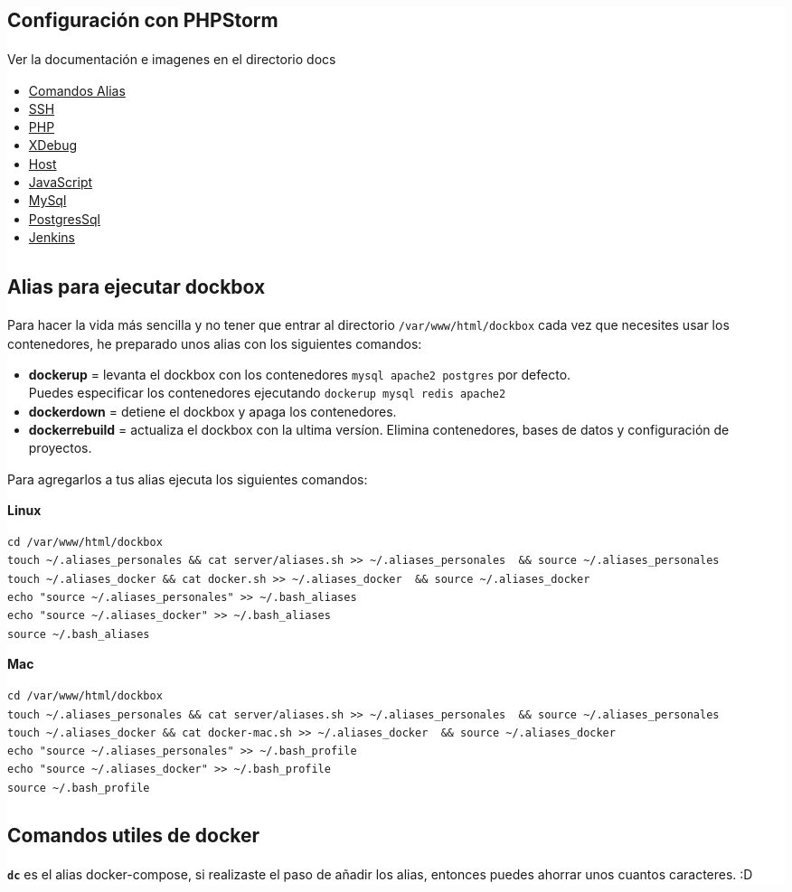     
    
## Configuración con PHPStorm

Ver la documentación e imagenes en el directorio docs

* [Comandos Alias](docs/ComandosAlias.md)
* [SSH](docs/SSH.md)
* [PHP](docs/PHP.md)
* [XDebug](docs/XDebug.md)
* [Host](docs/HostMachine.md)
* [JavaScript](docs/JavaScript.md)
* [MySql](docs/MySql.md)
* [PostgresSql](docs/PostgreSql.md)
* [Jenkins](docs/Jenkins.md)

## Alias para ejecutar dockbox

Para hacer la vida más sencilla y no tener que entrar al directorio `/var/www/html/dockbox` cada vez que necesites usar los contenedores, he preparado unos alias con los siguientes comandos:

- **dockerup** = levanta el dockbox con los contenedores `mysql apache2 postgres` por defecto.  
Puedes especificar los contenedores ejecutando `dockerup mysql redis apache2`
- **dockerdown** = detiene el dockbox y apaga los contenedores.
- **dockerrebuild** = actualiza el dockbox con la ultima versíon. Elimina contenedores, bases de datos y configuración de proyectos.

Para agregarlos a tus alias ejecuta los siguientes comandos:

**Linux**    

    cd /var/www/html/dockbox
    touch ~/.aliases_personales && cat server/aliases.sh >> ~/.aliases_personales  && source ~/.aliases_personales 
    touch ~/.aliases_docker && cat docker.sh >> ~/.aliases_docker  && source ~/.aliases_docker  
    echo "source ~/.aliases_personales" >> ~/.bash_aliases        
    echo "source ~/.aliases_docker" >> ~/.bash_aliases        
    source ~/.bash_aliases 
    
**Mac**
    
    cd /var/www/html/dockbox
    touch ~/.aliases_personales && cat server/aliases.sh >> ~/.aliases_personales  && source ~/.aliases_personales 
    touch ~/.aliases_docker && cat docker-mac.sh >> ~/.aliases_docker  && source ~/.aliases_docker  
    echo "source ~/.aliases_personales" >> ~/.bash_profile        
    echo "source ~/.aliases_docker" >> ~/.bash_profile  
    source ~/.bash_profile 
    

## Comandos utiles de docker

**`dc`** es el alias docker-compose, si realizaste el paso de añadir los alias, entonces puedes ahorrar unos cuantos caracteres. :D
